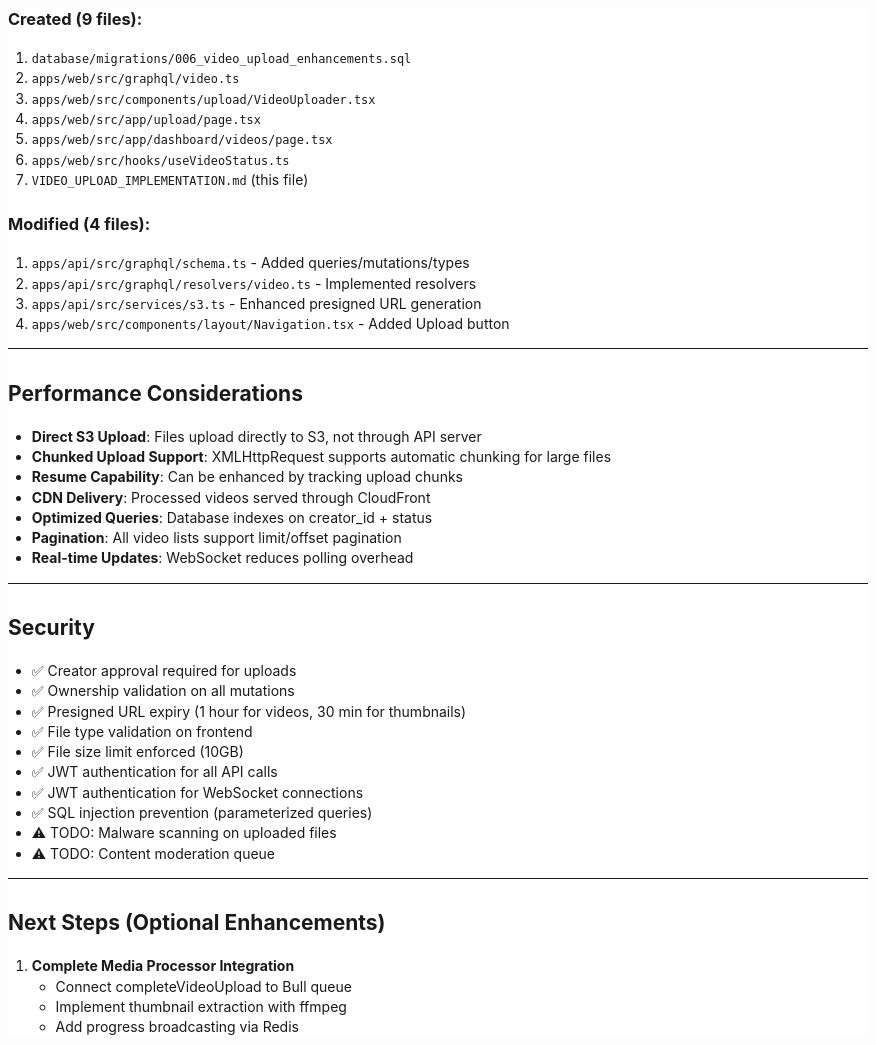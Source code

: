 ### Created (9 files):
1. `database/migrations/006_video_upload_enhancements.sql`
2. `apps/web/src/graphql/video.ts`
3. `apps/web/src/components/upload/VideoUploader.tsx`
4. `apps/web/src/app/upload/page.tsx`
5. `apps/web/src/app/dashboard/videos/page.tsx`
6. `apps/web/src/hooks/useVideoStatus.ts`
7. `VIDEO_UPLOAD_IMPLEMENTATION.md` (this file)

### Modified (4 files):
1. `apps/api/src/graphql/schema.ts` - Added queries/mutations/types
2. `apps/api/src/graphql/resolvers/video.ts` - Implemented resolvers
3. `apps/api/src/services/s3.ts` - Enhanced presigned URL generation
4. `apps/web/src/components/layout/Navigation.tsx` - Added Upload button

---

## Performance Considerations

- **Direct S3 Upload**: Files upload directly to S3, not through API server
- **Chunked Upload Support**: XMLHttpRequest supports automatic chunking for large files
- **Resume Capability**: Can be enhanced by tracking upload chunks
- **CDN Delivery**: Processed videos served through CloudFront
- **Optimized Queries**: Database indexes on creator_id + status
- **Pagination**: All video lists support limit/offset pagination
- **Real-time Updates**: WebSocket reduces polling overhead

---

## Security

- ✅ Creator approval required for uploads
- ✅ Ownership validation on all mutations
- ✅ Presigned URL expiry (1 hour for videos, 30 min for thumbnails)
- ✅ File type validation on frontend
- ✅ File size limit enforced (10GB)
- ✅ JWT authentication for all API calls
- ✅ JWT authentication for WebSocket connections
- ✅ SQL injection prevention (parameterized queries)
- ⚠️ TODO: Malware scanning on uploaded files
- ⚠️ TODO: Content moderation queue

---

## Next Steps (Optional Enhancements)

1. **Complete Media Processor Integration**
   - Connect completeVideoUpload to Bull queue
   - Implement thumbnail extraction with ffmpeg
   - Add progress broadcasting via Redis
